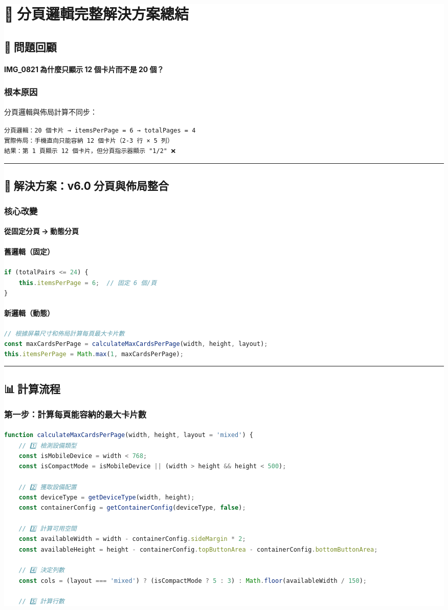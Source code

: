 # 📄 分頁邏輯完整解決方案總結

## 🎯 問題回顧

**IMG_0821 為什麼只顯示 12 個卡片而不是 20 個？**

### 根本原因

分頁邏輯與佈局計算不同步：

```
分頁邏輯：20 個卡片 → itemsPerPage = 6 → totalPages = 4
實際佈局：手機直向只能容納 12 個卡片（2-3 行 × 5 列）
結果：第 1 頁顯示 12 個卡片，但分頁指示器顯示 "1/2" ❌
```

---

## 🔧 解決方案：v6.0 分頁與佈局整合

### 核心改變

**從固定分頁 → 動態分頁**

#### 舊邏輯（固定）
```javascript
if (totalPairs <= 24) {
    this.itemsPerPage = 6;  // 固定 6 個/頁
}
```

#### 新邏輯（動態）
```javascript
// 根據屏幕尺寸和佈局計算每頁最大卡片數
const maxCardsPerPage = calculateMaxCardsPerPage(width, height, layout);
this.itemsPerPage = Math.max(1, maxCardsPerPage);
```

---

## 📊 計算流程

### 第一步：計算每頁能容納的最大卡片數

```javascript
function calculateMaxCardsPerPage(width, height, layout = 'mixed') {
    // 1️⃣ 檢測設備類型
    const isMobileDevice = width < 768;
    const isCompactMode = isMobileDevice || (width > height && height < 500);

    // 2️⃣ 獲取設備配置
    const deviceType = getDeviceType(width, height);
    const containerConfig = getContainerConfig(deviceType, false);

    // 3️⃣ 計算可用空間
    const availableWidth = width - containerConfig.sideMargin * 2;
    const availableHeight = height - containerConfig.topButtonArea - containerConfig.bottomButtonArea;

    // 4️⃣ 決定列數
    const cols = (layout === 'mixed') ? (isCompactMode ? 5 : 3) : Math.floor(availableWidth / 150);

    // 5️⃣ 計算行數
```